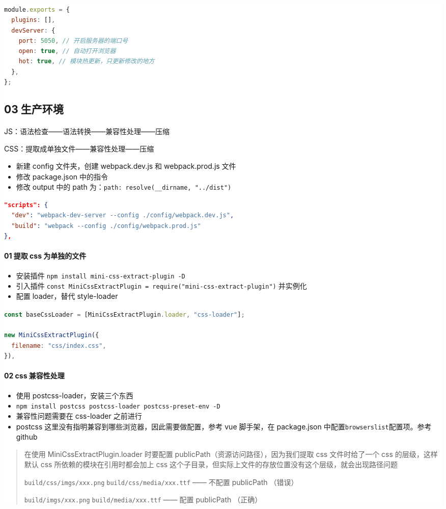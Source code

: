 ```javascript
module.exports = {
  plugins: [],
  devServer: {
    port: 5050, // 开启服务器的端口号
    open: true, // 自动打开浏览器
    hot: true, // 模块热更新，只更新修改的地方
  },
};
```

## 03 生产环境

JS：语法检查——语法转换——兼容性处理——压缩

CSS：提取成单独文件——兼容性处理——压缩

- 新建 config 文件夹，创建 webpack.dev.js 和 webpack.prod.js 文件
- 修改 package.json 中的指令
- 修改 output 中的 path 为：`path: resolve(__dirname, "../dist")`

```json
"scripts": {
  "dev": "webpack-dev-server --config ./config/webpack.dev.js",
  "build": "webpack --config ./config/webpack.prod.js"
},
```

#### 01 提取 css 为单独的文件

- 安装插件 `npm install mini-css-extract-plugin -D`
- 引入插件 `const MiniCssExtractPlugin = require("mini-css-extract-plugin")` 并实例化
- 配置 loader，替代 style-loader

```javascript
const baseCssLoader = [MiniCssExtractPlugin.loader, "css-loader"];

new MiniCssExtractPlugin({
  filename: "css/index.css",
}),
```

#### 02 css 兼容性处理

- 使用 postcss-loader，安装三个东西
- `npm install postcss postcss-loader postcss-preset-env -D`
- 兼容性问题需要在 css-loader 之前进行
- postcss 这里没有指明兼容到哪些浏览器，因此需要做配置，参考 vue 脚手架，在 package.json 中配置`browserslist`配置项。参考 github

> 在使用 MiniCssExtractPlugin.loader 时要配置 publicPath（资源访问路径），因为我们提取 css 文件时给了一个 css 的层级，这样默认 css 所依赖的模块在引用时都会加上 css 这个子目录，但实际上文件的存放位置没有这个层级，就会出现路径问题
>
> `build/css/imgs/xxx.png` `build/css/media/xxx.ttf` —— 不配置 publicPath （错误）
>
> `build/imgs/xxx.png` `build/media/xxx.ttf` —— 配置 publicPath （正确）
